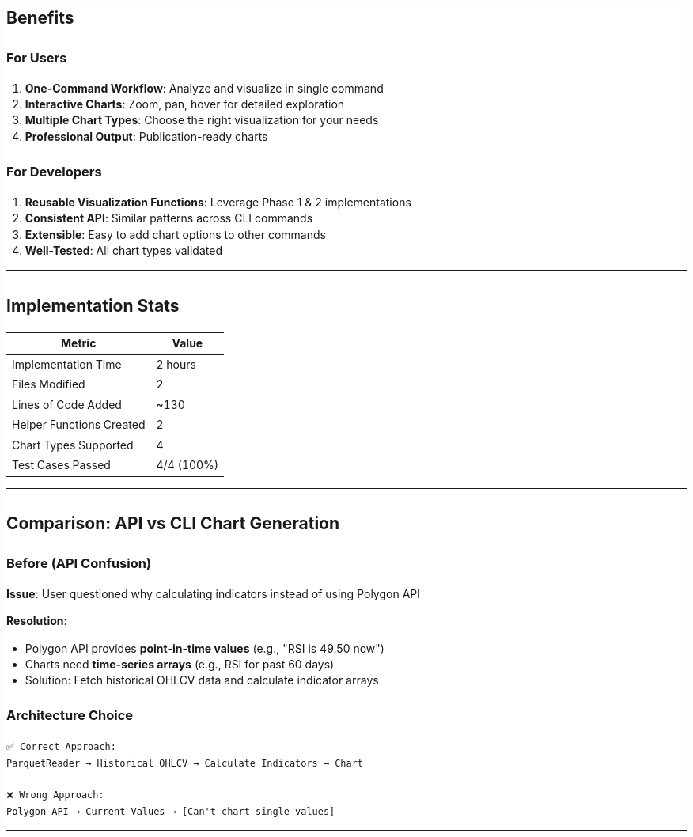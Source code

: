 
## Benefits

### For Users
1. **One-Command Workflow**: Analyze and visualize in single command
2. **Interactive Charts**: Zoom, pan, hover for detailed exploration
3. **Multiple Chart Types**: Choose the right visualization for your needs
4. **Professional Output**: Publication-ready charts

### For Developers
1. **Reusable Visualization Functions**: Leverage Phase 1 & 2 implementations
2. **Consistent API**: Similar patterns across CLI commands
3. **Extensible**: Easy to add chart options to other commands
4. **Well-Tested**: All chart types validated

---

## Implementation Stats

| Metric | Value |
|--------|-------|
| Implementation Time | 2 hours |
| Files Modified | 2 |
| Lines of Code Added | ~130 |
| Helper Functions Created | 2 |
| Chart Types Supported | 4 |
| Test Cases Passed | 4/4 (100%) |

---

## Comparison: API vs CLI Chart Generation

### Before (API Confusion)
**Issue**: User questioned why calculating indicators instead of using Polygon API

**Resolution**:
- Polygon API provides **point-in-time values** (e.g., "RSI is 49.50 now")
- Charts need **time-series arrays** (e.g., RSI for past 60 days)
- Solution: Fetch historical OHLCV data and calculate indicator arrays

### Architecture Choice
```
✅ Correct Approach:
ParquetReader → Historical OHLCV → Calculate Indicators → Chart

❌ Wrong Approach:
Polygon API → Current Values → [Can't chart single values]
```

---